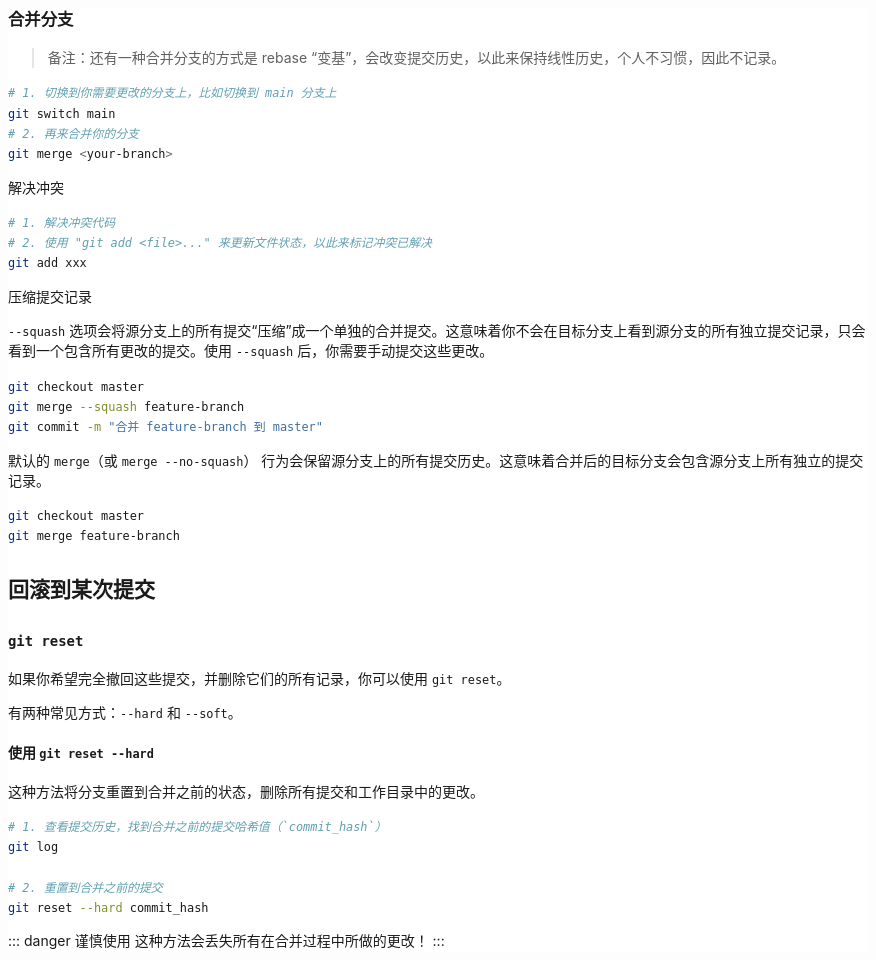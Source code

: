 ### 合并分支

> 备注：还有一种合并分支的方式是 rebase “变基”，会改变提交历史，以此来保持线性历史，个人不习惯，因此不记录。

```sh
# 1. 切换到你需要更改的分支上，比如切换到 main 分支上
git switch main
# 2. 再来合并你的分支
git merge <your-branch>
```

解决冲突

```sh
# 1. 解决冲突代码
# 2. 使用 "git add <file>..." 来更新文件状态，以此来标记冲突已解决
git add xxx
```

压缩提交记录

`--squash` 选项会将源分支上的所有提交“压缩”成一个单独的合并提交。这意味着你不会在目标分支上看到源分支的所有独立提交记录，只会看到一个包含所有更改的提交。使用 `--squash` 后，你需要手动提交这些更改。

```sh
git checkout master
git merge --squash feature-branch
git commit -m "合并 feature-branch 到 master"
```

默认的 `merge`（或 `merge --no-squash`） 行为会保留源分支上的所有提交历史。这意味着合并后的目标分支会包含源分支上所有独立的提交记录。

```sh
git checkout master
git merge feature-branch
```

## 回滚到某次提交

### `git reset`

如果你希望完全撤回这些提交，并删除它们的所有记录，你可以使用 `git reset`。

有两种常见方式：`--hard` 和 `--soft`。

#### 使用 `git reset --hard`

这种方法将分支重置到合并之前的状态，删除所有提交和工作目录中的更改。

```sh
# 1. 查看提交历史，找到合并之前的提交哈希值（`commit_hash`）
git log

# 2. 重置到合并之前的提交
git reset --hard commit_hash
```

::: danger 谨慎使用
这种方法会丢失所有在合并过程中所做的更改！
:::
